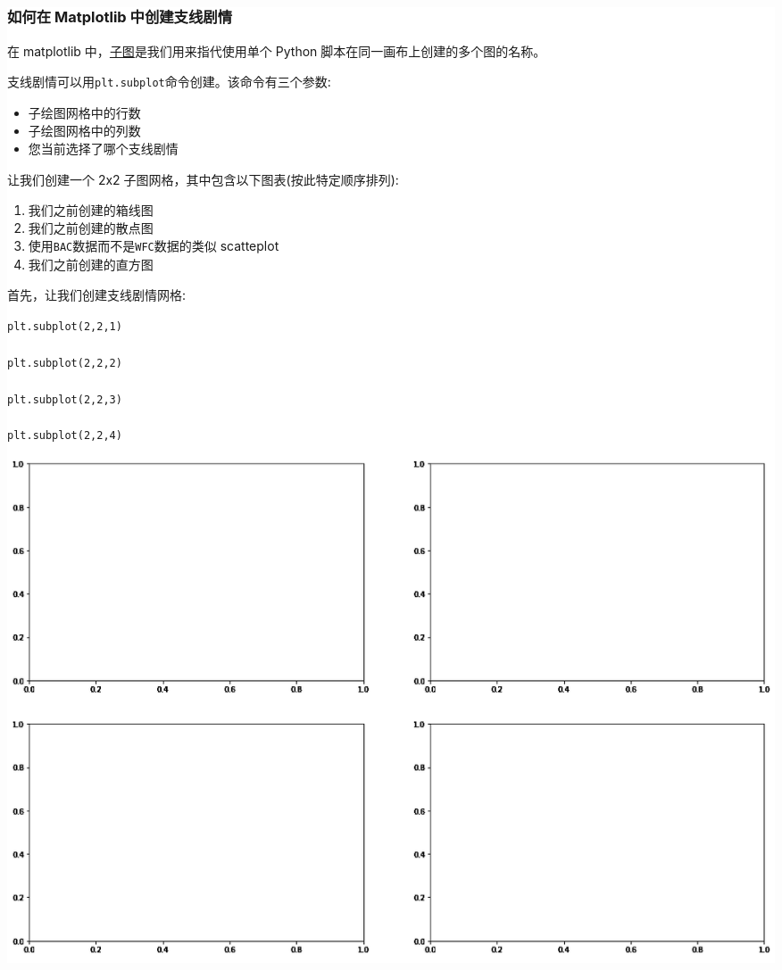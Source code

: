 ### 如何在 Matplotlib 中创建支线剧情

在 matplotlib 中，[子图](https://nickmccullum.com/python-visualization/subplots/)是我们用来指代使用单个 Python 脚本在同一画布上创建的多个图的名称。

支线剧情可以用`plt.subplot`命令创建。该命令有三个参数:

*   子绘图网格中的行数
*   子绘图网格中的列数
*   您当前选择了哪个支线剧情

让我们创建一个 2x2 子图网格，其中包含以下图表(按此特定顺序排列):

1.  我们之前创建的箱线图
2.  我们之前创建的散点图
3.  使用`BAC`数据而不是`WFC`数据的类似 scatteplot
4.  我们之前创建的直方图

首先，让我们创建支线剧情网格:

```
plt.subplot(2,2,1)

plt.subplot(2,2,2)

plt.subplot(2,2,3)

plt.subplot(2,2,4)
```

![image-333](img/37ee8d5ad3b842e5916c18bdab1da0e7.png)
